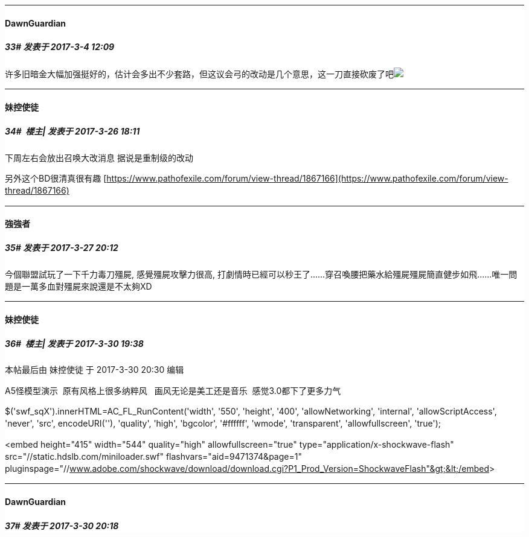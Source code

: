 
-----

####  DawnGuardian  
##### 33#       发表于 2017-3-4 12:09


许多旧暗金大幅加强挺好的，估计会多出不少套路，但这议会弓的改动是几个意思，这一刀直接砍废了吧<img src="https://static.saraba1st.com/image/smiley/face/149.gif" referrerpolicy="no-referrer">


-----

####  妹控使徒  
##### 34#         楼主| 发表于 2017-3-26 18:11


下周左右会放出召唤大改消息 据说是重制级的改动


另外这个BD很清真很有趣
[https://www.pathofexile.com/forum/view-thread/1867166](https://www.pathofexile.com/forum/view-thread/1867166)


-----

####  強強者  
##### 35#       发表于 2017-3-27 20:12


今個聯盟試玩了一下千力毒刀殭屍, 感覺殭屍攻擊力很高, 打劇情時已經可以秒王了......穿召喚腰把藥水給殭屍殭屍簡直健步如飛......唯一問題是一萬多血對殭屍來說還是不太夠XD


-----

####  妹控使徒  
##### 36#         楼主| 发表于 2017-3-30 19:38


 本帖最后由 妹控使徒 于 2017-3-30 20:30 编辑 

A5怪模型演示  原有风格上很多纳粹风   画风无论是美工还是音乐  感觉3.0都下了更多力气


$('swf_sqX').innerHTML=AC_FL_RunContent('width', '550', 'height', '400', 'allowNetworking', 'internal', 'allowScriptAccess', 'never', 'src', encodeURI(''), 'quality', 'high', 'bgcolor', '#ffffff', 'wmode', 'transparent', 'allowfullscreen', 'true');


&lt;embed height="415" width="544" quality="high" allowfullscreen="true" type="application/x-shockwave-flash" src="//static.hdslb.com/miniloader.swf" flashvars="aid=9471374&amp;page=1" pluginspage="//www.adobe.com/shockwave/download/download.cgi?P1_Prod_Version=ShockwaveFlash"&gt;&lt;/embed&gt;


-----

####  DawnGuardian  
##### 37#       发表于 2017-3-30 20:18
